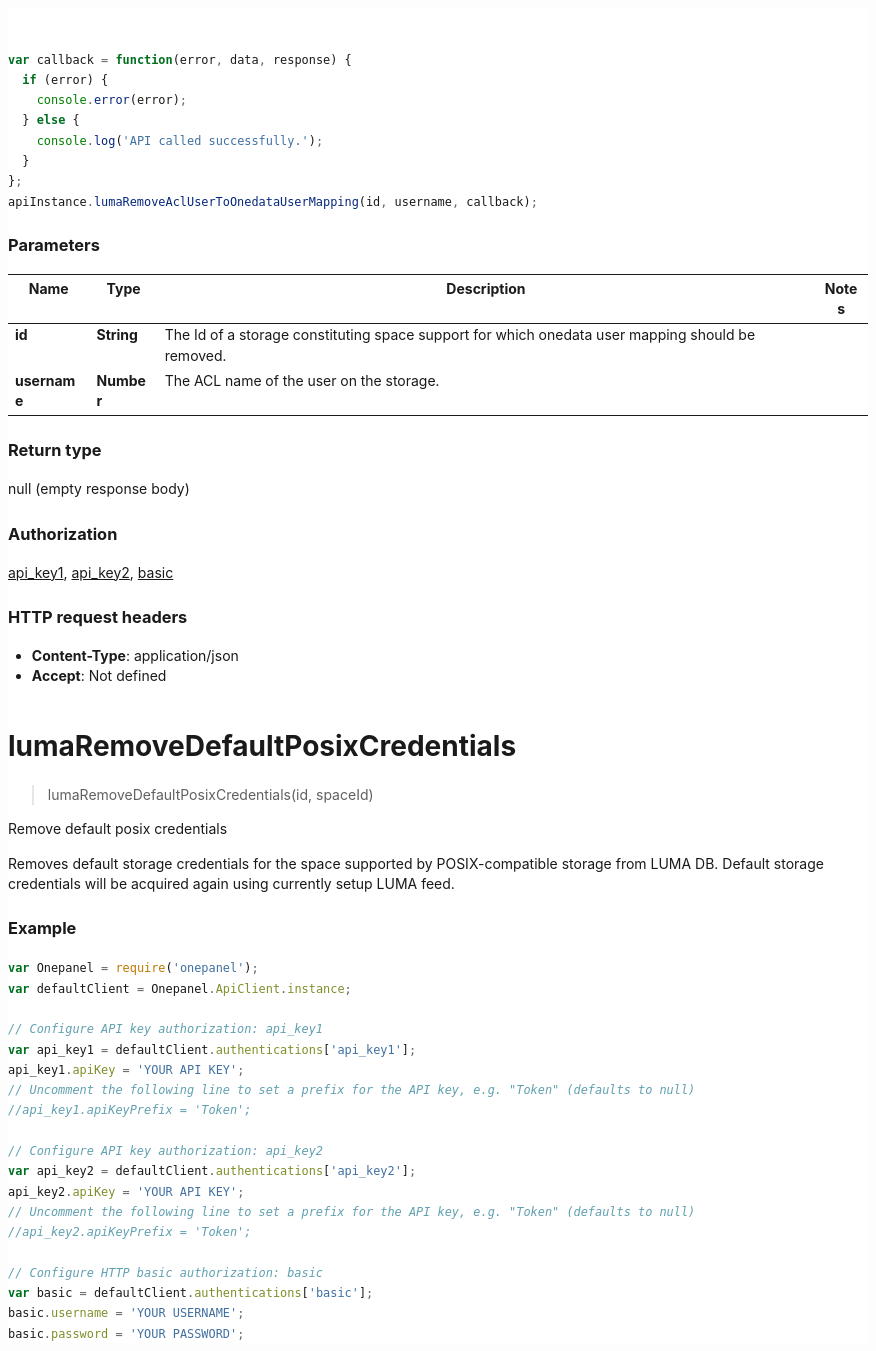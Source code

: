 ```javascript


var callback = function(error, data, response) {
  if (error) {
    console.error(error);
  } else {
    console.log('API called successfully.');
  }
};
apiInstance.lumaRemoveAclUserToOnedataUserMapping(id, username, callback);
```

### Parameters

Name | Type | Description  | Notes
------------- | ------------- | ------------- | -------------
 **id** | **String**| The Id of a storage constituting space support for which onedata user mapping should be removed.  | 
 **username** | **Number**| The ACL name of the user on the storage.  | 

### Return type

null (empty response body)

### Authorization

[api_key1](../README.md#api_key1), [api_key2](../README.md#api_key2), [basic](../README.md#basic)

### HTTP request headers

 - **Content-Type**: application/json
 - **Accept**: Not defined

<a name="lumaRemoveDefaultPosixCredentials"></a>
# **lumaRemoveDefaultPosixCredentials**
> lumaRemoveDefaultPosixCredentials(id, spaceId)

Remove default posix credentials

Removes default storage credentials for the space supported by POSIX-compatible storage from LUMA DB. Default storage credentials will be acquired again using currently setup LUMA feed. 

### Example
```javascript
var Onepanel = require('onepanel');
var defaultClient = Onepanel.ApiClient.instance;

// Configure API key authorization: api_key1
var api_key1 = defaultClient.authentications['api_key1'];
api_key1.apiKey = 'YOUR API KEY';
// Uncomment the following line to set a prefix for the API key, e.g. "Token" (defaults to null)
//api_key1.apiKeyPrefix = 'Token';

// Configure API key authorization: api_key2
var api_key2 = defaultClient.authentications['api_key2'];
api_key2.apiKey = 'YOUR API KEY';
// Uncomment the following line to set a prefix for the API key, e.g. "Token" (defaults to null)
//api_key2.apiKeyPrefix = 'Token';

// Configure HTTP basic authorization: basic
var basic = defaultClient.authentications['basic'];
basic.username = 'YOUR USERNAME';
basic.password = 'YOUR PASSWORD';
```